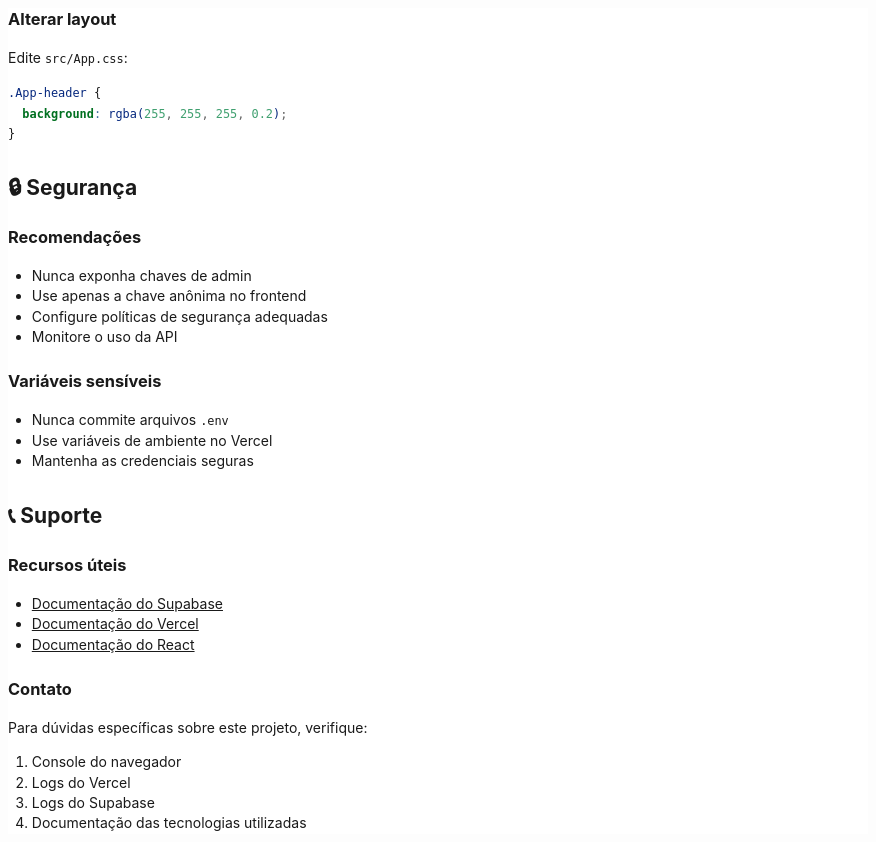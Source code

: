 ### Alterar layout
Edite `src/App.css`:
```css
.App-header {
  background: rgba(255, 255, 255, 0.2);
}
```

## 🔒 Segurança

### Recomendações
- Nunca exponha chaves de admin
- Use apenas a chave anônima no frontend
- Configure políticas de segurança adequadas
- Monitore o uso da API

### Variáveis sensíveis
- Nunca commite arquivos `.env`
- Use variáveis de ambiente no Vercel
- Mantenha as credenciais seguras

## 📞 Suporte

### Recursos úteis
- [Documentação do Supabase](https://supabase.com/docs)
- [Documentação do Vercel](https://vercel.com/docs)
- [Documentação do React](https://reactjs.org/docs)

### Contato
Para dúvidas específicas sobre este projeto, verifique:
1. Console do navegador
2. Logs do Vercel
3. Logs do Supabase
4. Documentação das tecnologias utilizadas 